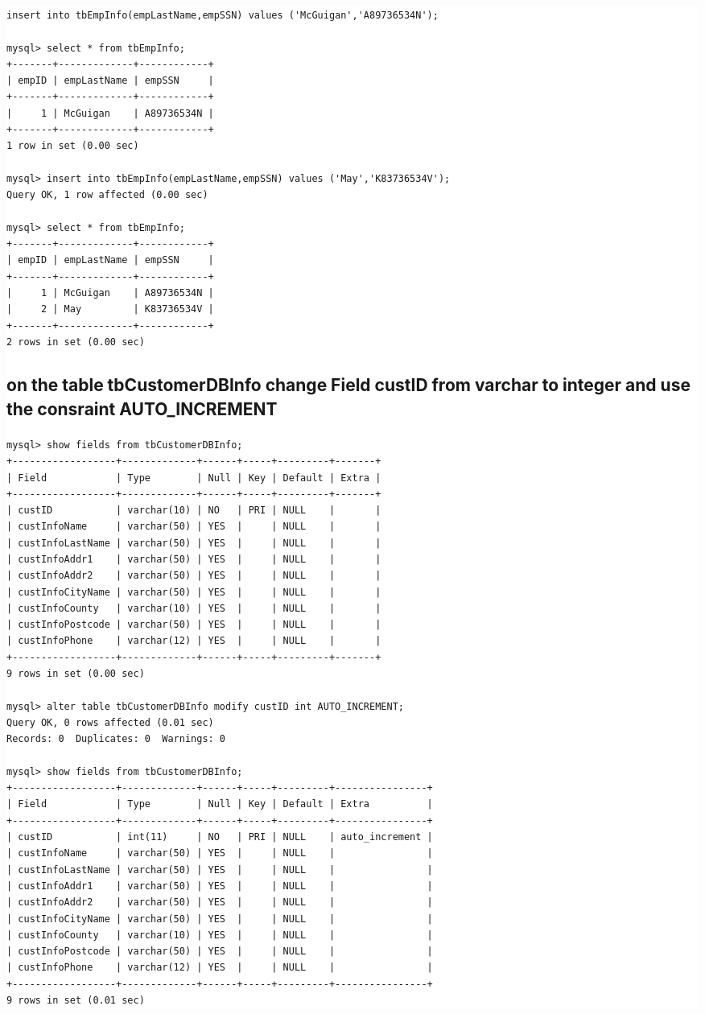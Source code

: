 ```
insert into tbEmpInfo(empLastName,empSSN) values ('McGuigan','A89736534N');

mysql> select * from tbEmpInfo;
+-------+-------------+------------+
| empID | empLastName | empSSN     |
+-------+-------------+------------+
|     1 | McGuigan    | A89736534N |
+-------+-------------+------------+
1 row in set (0.00 sec)

mysql> insert into tbEmpInfo(empLastName,empSSN) values ('May','K83736534V');
Query OK, 1 row affected (0.00 sec)

mysql> select * from tbEmpInfo;
+-------+-------------+------------+
| empID | empLastName | empSSN     |
+-------+-------------+------------+
|     1 | McGuigan    | A89736534N |
|     2 | May         | K83736534V |
+-------+-------------+------------+
2 rows in set (0.00 sec)
```
## on the table tbCustomerDBInfo change Field custID from varchar to integer and use the consraint AUTO_INCREMENT
```
mysql> show fields from tbCustomerDBInfo;
+------------------+-------------+------+-----+---------+-------+
| Field            | Type        | Null | Key | Default | Extra |
+------------------+-------------+------+-----+---------+-------+
| custID           | varchar(10) | NO   | PRI | NULL    |       |
| custInfoName     | varchar(50) | YES  |     | NULL    |       |
| custInfoLastName | varchar(50) | YES  |     | NULL    |       |
| custInfoAddr1    | varchar(50) | YES  |     | NULL    |       |
| custInfoAddr2    | varchar(50) | YES  |     | NULL    |       |
| custInfoCityName | varchar(50) | YES  |     | NULL    |       |
| custInfoCounty   | varchar(10) | YES  |     | NULL    |       |
| custInfoPostcode | varchar(50) | YES  |     | NULL    |       |
| custInfoPhone    | varchar(12) | YES  |     | NULL    |       |
+------------------+-------------+------+-----+---------+-------+
9 rows in set (0.00 sec)

mysql> alter table tbCustomerDBInfo modify custID int AUTO_INCREMENT;
Query OK, 0 rows affected (0.01 sec)
Records: 0  Duplicates: 0  Warnings: 0

mysql> show fields from tbCustomerDBInfo;
+------------------+-------------+------+-----+---------+----------------+
| Field            | Type        | Null | Key | Default | Extra          |
+------------------+-------------+------+-----+---------+----------------+
| custID           | int(11)     | NO   | PRI | NULL    | auto_increment |
| custInfoName     | varchar(50) | YES  |     | NULL    |                |
| custInfoLastName | varchar(50) | YES  |     | NULL    |                |
| custInfoAddr1    | varchar(50) | YES  |     | NULL    |                |
| custInfoAddr2    | varchar(50) | YES  |     | NULL    |                |
| custInfoCityName | varchar(50) | YES  |     | NULL    |                |
| custInfoCounty   | varchar(10) | YES  |     | NULL    |                |
| custInfoPostcode | varchar(50) | YES  |     | NULL    |                |
| custInfoPhone    | varchar(12) | YES  |     | NULL    |                |
+------------------+-------------+------+-----+---------+----------------+
9 rows in set (0.01 sec)
```